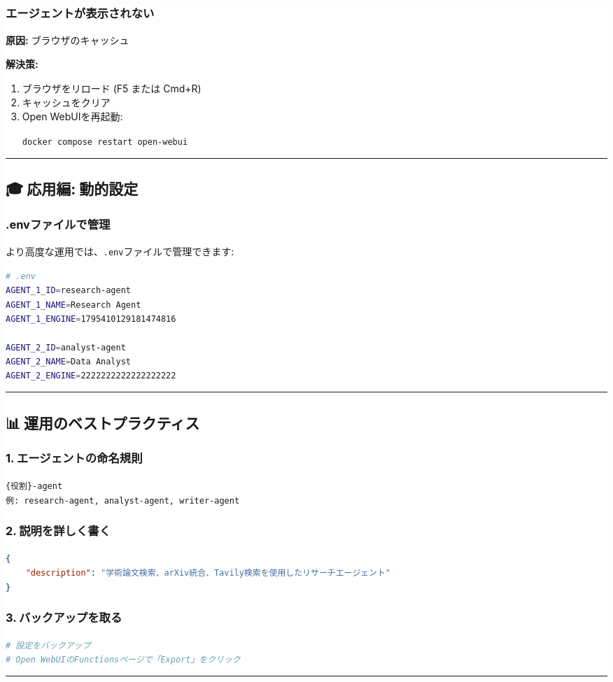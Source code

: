 
### エージェントが表示されない

**原因:** ブラウザのキャッシュ

**解決策:**
1. ブラウザをリロード (F5 または Cmd+R)
2. キャッシュをクリア
3. Open WebUIを再起動:
   ```bash
   docker compose restart open-webui
   ```

---

## 🎓 応用編: 動的設定

### .envファイルで管理

より高度な運用では、`.env`ファイルで管理できます:

```bash
# .env
AGENT_1_ID=research-agent
AGENT_1_NAME=Research Agent
AGENT_1_ENGINE=1795410129181474816

AGENT_2_ID=analyst-agent
AGENT_2_NAME=Data Analyst
AGENT_2_ENGINE=2222222222222222222
```

---

## 📊 運用のベストプラクティス

### 1. エージェントの命名規則

```
{役割}-agent
例: research-agent, analyst-agent, writer-agent
```

### 2. 説明を詳しく書く

```json
{
    "description": "学術論文検索、arXiv統合、Tavily検索を使用したリサーチエージェント"
}
```

### 3. バックアップを取る

```bash
# 設定をバックアップ
# Open WebUIのFunctionsページで「Export」をクリック
```

---